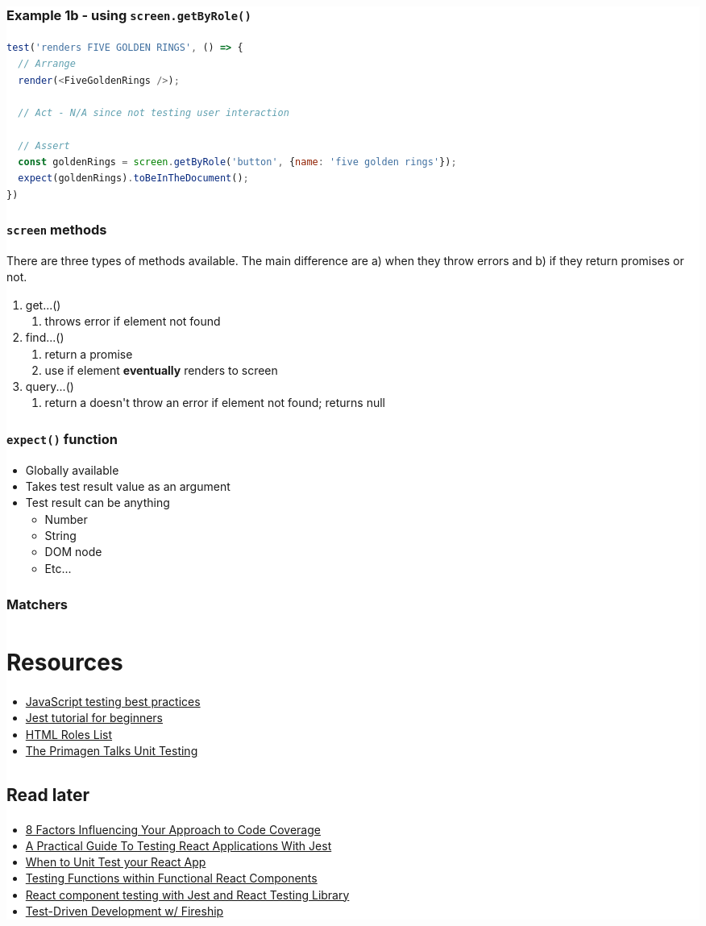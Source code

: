 ### Example 1b - using `screen.getByRole()`

```javascript
test('renders FIVE GOLDEN RINGS', () => {
  // Arrange
  render(<FiveGoldenRings />);

  // Act - N/A since not testing user interaction

  // Assert
  const goldenRings = screen.getByRole('button', {name: 'five golden rings'});
  expect(goldenRings).toBeInTheDocument();
})
```

### `screen` methods

There are three types of methods available. The main difference are a) when they throw errors and b) if they return promises or not.

1. get...()
   1. throws error if element not found 
2. find...()
   1. return a promise
   2. use if element **eventually** renders to screen
3. query...()
   1. return a doesn't throw an error if element not found; returns null


### `expect()` function

- Globally available
- Takes test result value as an argument
- Test result can be anything
  - Number
  - String
  - DOM node
  - Etc...

### Matchers




# Resources
- [JavaScript testing best practices](https://github.com/goldbergyoni/javascript-testing-best-practices#section-0%EF%B8%8F%E2%83%A3-the-golden-rule)
- [Jest tutorial for beginners](https://www.valentinog.com/blog/jest/)
- [HTML Roles List](https://www.w3.org/TR/html-aria/#docconformance)
- [The Primagen Talks Unit Testing](https://youtu.be/pvBHyip4peo)

## Read later
- [8 Factors Influencing Your Approach to Code Coverage](https://about.codecov.io/blog/8-factors-influencing-your-approach-to-code-coverage/)
- [A Practical Guide To Testing React Applications With Jest](https://www.smashingmagazine.com/2020/06/practical-guide-testing-react-applications-jest/)
- [When to Unit Test your React App](https://bonniedotdev.medium.com/when-to-unit-test-your-react-app-f5b211eb41c9)
- [Testing Functions within Functional React Components](https://medium.com/nerd-for-tech/testing-functions-within-functional-react-components-fd2dc125f47c)
- [React component testing with Jest and React Testing Library](https://jdlt.co.uk/blog/testing-react-components-with-jest-and-react-testing-library/)
- [Test-Driven Development w/ Fireship](https://www.youtube.com/watch?v=Jv2uxzhPFl4)